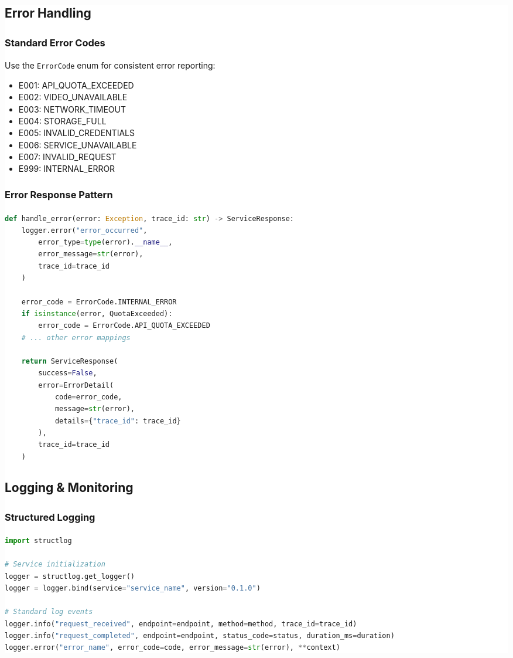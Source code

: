 ## Error Handling

### Standard Error Codes
Use the `ErrorCode` enum for consistent error reporting:
- E001: API_QUOTA_EXCEEDED
- E002: VIDEO_UNAVAILABLE
- E003: NETWORK_TIMEOUT
- E004: STORAGE_FULL
- E005: INVALID_CREDENTIALS
- E006: SERVICE_UNAVAILABLE
- E007: INVALID_REQUEST
- E999: INTERNAL_ERROR

### Error Response Pattern
```python
def handle_error(error: Exception, trace_id: str) -> ServiceResponse:
    logger.error("error_occurred",
        error_type=type(error).__name__,
        error_message=str(error),
        trace_id=trace_id
    )

    error_code = ErrorCode.INTERNAL_ERROR
    if isinstance(error, QuotaExceeded):
        error_code = ErrorCode.API_QUOTA_EXCEEDED
    # ... other error mappings

    return ServiceResponse(
        success=False,
        error=ErrorDetail(
            code=error_code,
            message=str(error),
            details={"trace_id": trace_id}
        ),
        trace_id=trace_id
    )
```

## Logging & Monitoring

### Structured Logging
```python
import structlog

# Service initialization
logger = structlog.get_logger()
logger = logger.bind(service="service_name", version="0.1.0")

# Standard log events
logger.info("request_received", endpoint=endpoint, method=method, trace_id=trace_id)
logger.info("request_completed", endpoint=endpoint, status_code=status, duration_ms=duration)
logger.error("error_name", error_code=code, error_message=str(error), **context)
```
